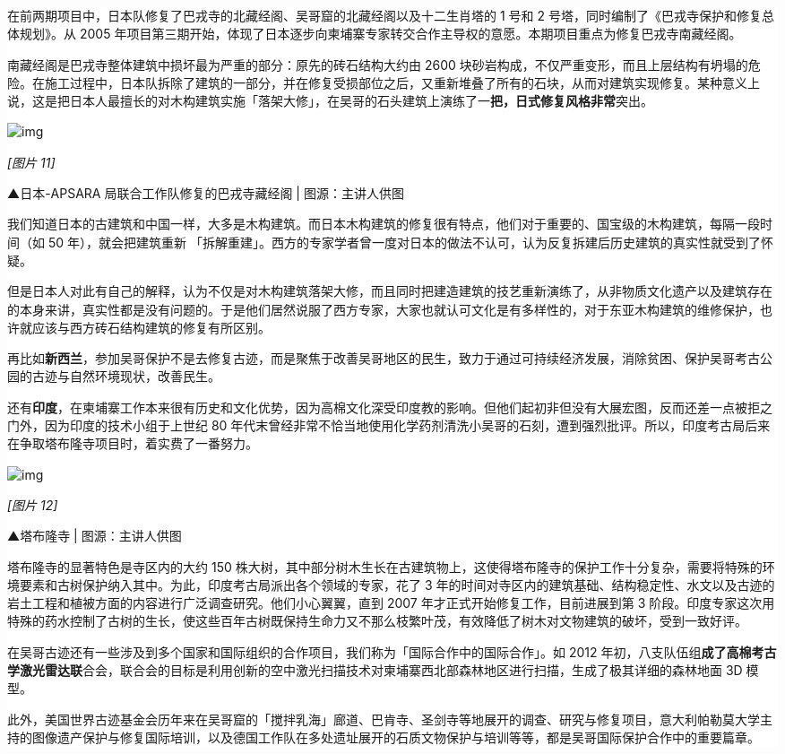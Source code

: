 
在前两期项目中，日本队修复了巴戎寺的北藏经阁、吴哥窟的北藏经阁以及十二生肖塔的 1 号和 2 号塔，同时编制了《巴戎寺保护和修复总体规划》。从 2005 年项目第三期开始，体现了日本逐步向柬埔寨专家转交合作主导权的意愿。本期项目重点为修复巴戎寺南藏经阁。


南藏经阁是巴戎寺整体建筑中损坏最为严重的部分：原先的砖石结构大约由 2600 块砂岩构成，不仅严重变形，而且上层结构有坍塌的危险。在施工过程中，日本队拆除了建筑的一部分，并在修复受损部位之后，又重新堆叠了所有的石块，从而对建筑实现修复。某种意义上说，这是把日本人最擅长的对木构建筑实施「落架大修」，在吴哥的石头建筑上演练了一**把，日式修复风格非常**突出。


![img](https://pic4.zhimg.com/v2-5c0a470b9073442977a185119a87aaac.webp)

*[图片 11]* 


▲日本-APSARA 局联合工作队修复的巴戎寺藏经阁 | 图源：主讲人供图


我们知道日本的古建筑和中国一样，大多是木构建筑。而日本木构建筑的修复很有特点，他们对于重要的、国宝级的木构建筑，每隔一段时间（如 50 年），就会把建筑重新 「拆解重建」。西方的专家学者曾一度对日本的做法不认可，认为反复拆建后历史建筑的真实性就受到了怀疑。


但是日本人对此有自己的解释，认为不仅是对木构建筑落架大修，而且同时把建造建筑的技艺重新演练了，从非物质文化遗产以及建筑存在的本身来讲，真实性都是没有问题的。于是他们居然说服了西方专家，大家也就认可文化是有多样性的，对于东亚木构建筑的维修保护，也许就应该与西方砖石结构建筑的修复有所区别。


再比如**新西兰**，参加吴哥保护不是去修复古迹，而是聚焦于改善吴哥地区的民生，致力于通过可持续经济发展，消除贫困、保护吴哥考古公园的古迹与自然环境现状，改善民生。


还有**印度**，在柬埔寨工作本来很有历史和文化优势，因为高棉文化深受印度教的影响。但他们起初非但没有大展宏图，反而还差一点被拒之门外，因为印度的技术小组于上世纪 80 年代末曾经非常不恰当地使用化学药剂清洗小吴哥的石刻，遭到强烈批评。所以，印度考古局后来在争取塔布隆寺项目时，着实费了一番努力。


![img](https://pic2.zhimg.com/v2-f4f78f439c6e71deb077a55965549c6a.webp)

*[图片 12]* 


▲塔布隆寺 | 图源：主讲人供图


塔布隆寺的显著特色是寺区内的大约 150 株大树，其中部分树木生长在古建筑物上，这使得塔布隆寺的保护工作十分复杂，需要将特殊的环境要素和古树保护纳入其中。为此，印度考古局派出各个领域的专家，花了 3 年的时间对寺区内的建筑基础、结构稳定性、水文以及古迹的岩土工程和植被方面的内容进行广泛调查研究。他们小心翼翼，直到 2007 年才正式开始修复工作，目前进展到第 3 阶段。印度专家这次用特殊的药水控制了古树的生长，使这些百年古树既保持生命力又不那么枝繁叶茂，有效降低了树木对文物建筑的破坏，受到一致好评。


在吴哥古迹还有一些涉及到多个国家和国际组织的合作项目，我们称为「国际合作中的国际合作」。如 2012 年初，八支队伍组**成了高棉考古学激光雷达联**合会，联合会的目标是利用创新的空中激光扫描技术对柬埔寨西北部森林地区进行扫描，生成了极其详细的森林地面 3D 模型。


此外，美国世界古迹基金会历年来在吴哥窟的「搅拌乳海」廊道、巴肯寺、圣剑寺等地展开的调查、研究与修复项目，意大利帕勒莫大学主持的图像遗产保护与修复国际培训，以及德国工作队在多处遗址展开的石质文物保护与培训等等，都是吴哥国际保护合作中的重要篇章。

